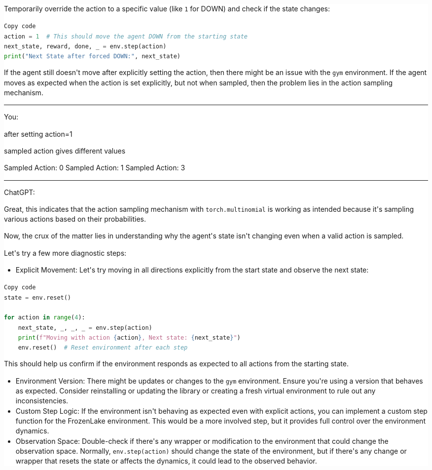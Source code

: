 Temporarily override the action to a specific value (like `1` for DOWN) and check if the state changes:

```python
Copy code
action = 1  # This should move the agent DOWN from the starting state
next_state, reward, done, _ = env.step(action)
print("Next State after forced DOWN:", next_state)

```

If the agent still doesn't move after explicitly setting the action, then there might be an issue with the `gym` environment. If the agent moves as expected when the action is set explicitly, but not when sampled, then the problem lies in the action sampling mechanism.



------------------

You:

after setting action=1

sampled action gives different values

Sampled Action: 0
Sampled Action: 1
Sampled Action: 3

------------------

ChatGPT:

Great, this indicates that the action sampling mechanism with `torch.multinomial` is working as intended because it's sampling various actions based on their probabilities.

Now, the crux of the matter lies in understanding why the agent's state isn't changing even when a valid action is sampled.

Let's try a few more diagnostic steps:


- Explicit Movement: Let's try moving in all directions explicitly from the start state and observe the next state:

```python
Copy code
state = env.reset()

for action in range(4):
    next_state, _, _, _ = env.step(action)
    print(f"Moving with action {action}, Next state: {next_state}")
    env.reset()  # Reset environment after each step

```
This should help us confirm if the environment responds as expected to all actions from the starting state.
- Environment Version: There might be updates or changes to the `gym` environment. Ensure you're using a version that behaves as expected. Consider reinstalling or updating the library or creating a fresh virtual environment to rule out any inconsistencies.
- Custom Step Logic: If the environment isn't behaving as expected even with explicit actions, you can implement a custom step function for the FrozenLake environment. This would be a more involved step, but it provides full control over the environment dynamics.
- Observation Space: Double-check if there's any wrapper or modification to the environment that could change the observation space. Normally, `env.step(action)` should change the state of the environment, but if there's any change or wrapper that resets the state or affects the dynamics, it could lead to the observed behavior.
